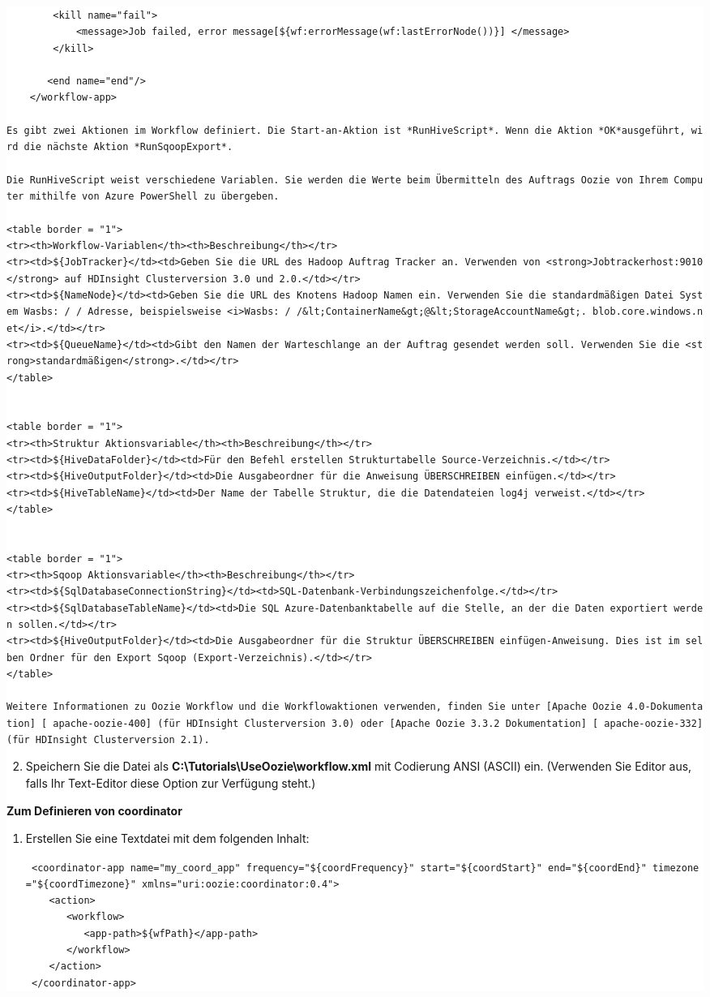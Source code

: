            <kill name="fail">
                <message>Job failed, error message[${wf:errorMessage(wf:lastErrorNode())}] </message>
            </kill>

           <end name="end"/>
        </workflow-app>

    Es gibt zwei Aktionen im Workflow definiert. Die Start-an-Aktion ist *RunHiveScript*. Wenn die Aktion *OK*ausgeführt, wird die nächste Aktion *RunSqoopExport*.

    Die RunHiveScript weist verschiedene Variablen. Sie werden die Werte beim Übermitteln des Auftrags Oozie von Ihrem Computer mithilfe von Azure PowerShell zu übergeben.

    <table border = "1">
    <tr><th>Workflow-Variablen</th><th>Beschreibung</th></tr>
    <tr><td>${JobTracker}</td><td>Geben Sie die URL des Hadoop Auftrag Tracker an. Verwenden von <strong>Jobtrackerhost:9010</strong> auf HDInsight Clusterversion 3.0 und 2.0.</td></tr>
    <tr><td>${NameNode}</td><td>Geben Sie die URL des Knotens Hadoop Namen ein. Verwenden Sie die standardmäßigen Datei System Wasbs: / / Adresse, beispielsweise <i>Wasbs: / /&lt;ContainerName&gt;@&lt;StorageAccountName&gt;. blob.core.windows.net</i>.</td></tr>
    <tr><td>${QueueName}</td><td>Gibt den Namen der Warteschlange an der Auftrag gesendet werden soll. Verwenden Sie die <strong>standardmäßigen</strong>.</td></tr>
    </table>


    <table border = "1">
    <tr><th>Struktur Aktionsvariable</th><th>Beschreibung</th></tr>
    <tr><td>${HiveDataFolder}</td><td>Für den Befehl erstellen Strukturtabelle Source-Verzeichnis.</td></tr>
    <tr><td>${HiveOutputFolder}</td><td>Die Ausgabeordner für die Anweisung ÜBERSCHREIBEN einfügen.</td></tr>
    <tr><td>${HiveTableName}</td><td>Der Name der Tabelle Struktur, die die Datendateien log4j verweist.</td></tr>
    </table>


    <table border = "1">
    <tr><th>Sqoop Aktionsvariable</th><th>Beschreibung</th></tr>
    <tr><td>${SqlDatabaseConnectionString}</td><td>SQL-Datenbank-Verbindungszeichenfolge.</td></tr>
    <tr><td>${SqlDatabaseTableName}</td><td>Die SQL Azure-Datenbanktabelle auf die Stelle, an der die Daten exportiert werden sollen.</td></tr>
    <tr><td>${HiveOutputFolder}</td><td>Die Ausgabeordner für die Struktur ÜBERSCHREIBEN einfügen-Anweisung. Dies ist im selben Ordner für den Export Sqoop (Export-Verzeichnis).</td></tr>
    </table>

    Weitere Informationen zu Oozie Workflow und die Workflowaktionen verwenden, finden Sie unter [Apache Oozie 4.0-Dokumentation] [ apache-oozie-400] (für HDInsight Clusterversion 3.0) oder [Apache Oozie 3.3.2 Dokumentation] [ apache-oozie-332] (für HDInsight Clusterversion 2.1).

2. Speichern Sie die Datei als **C:\Tutorials\UseOozie\workflow.xml** mit Codierung ANSI (ASCII) ein. (Verwenden Sie Editor aus, falls Ihr Text-Editor diese Option zur Verfügung steht.)

**Zum Definieren von coordinator**

1. Erstellen Sie eine Textdatei mit dem folgenden Inhalt:

        <coordinator-app name="my_coord_app" frequency="${coordFrequency}" start="${coordStart}" end="${coordEnd}" timezone="${coordTimezone}" xmlns="uri:oozie:coordinator:0.4">
           <action>
              <workflow>
                 <app-path>${wfPath}</app-path>
              </workflow>
           </action>
        </coordinator-app>


[hdinsight-cmdlets-download]: http://go.microsoft.com/fwlink/?LinkID=325563
[hdinsight-versions]:  hdinsight-component-versioning.md
[hdinsight-storage]: hdinsight-hadoop-use-blob-storage.md
[hdinsight-get-started]: hdinsight-hadoop-linux-tutorial-get-started.md
[hdinsight-admin-portal]: hdinsight-administer-use-management-portal.md
[hdinsight-use-sqoop]: hdinsight-use-sqoop.md
[hdinsight-provision]: hdinsight-provision-clusters.md
[hdinsight-admin-powershell]: hdinsight-administer-use-powershell.md
[hdinsight-upload-data]: hdinsight-upload-data.md
[hdinsight-use-hive]: hdinsight-use-hive.md
[hdinsight-use-pig]: hdinsight-use-pig.md
[hdinsight-storage]: hdinsight-hadoop-use-blob-storage.md
[hdinsight-develop-java-mapreduce]: hdinsight-develop-deploy-java-mapreduce-linux.md
[hdinsight-use-oozie]: hdinsight-use-oozie.md
[sqldatabase-get-started]: ../sql-database/sql-database-get-started.md
[azure-management-portal]: https://portal.azure.com/
[azure-create-storageaccount]: ../storage-create-storage-account.md
[apache-hadoop]: http://hadoop.apache.org/
[apache-oozie-400]: http://oozie.apache.org/docs/4.0.0/
[apache-oozie-332]: http://oozie.apache.org/docs/3.3.2/
[powershell-download]: http://azure.microsoft.com/downloads/
[powershell-about-profiles]: http://go.microsoft.com/fwlink/?LinkID=113729
[powershell-install-configure]: ../powershell-install-configure.md
[powershell-start]: http://technet.microsoft.com/library/hh847889.aspx
[powershell-script]: http://technet.microsoft.com/library/ee176949.aspx
[cindygross-hive-tables]: http://blogs.msdn.com/b/cindygross/archive/2013/02/06/hdinsight-hive-internal-and-external-tables-intro.aspx
[img-workflow-diagram]: ./media/hdinsight-use-oozie-coordinator-time/HDI.UseOozie.Workflow.Diagram.png
[img-preparation-output]: ./media/hdinsight-use-oozie-coordinator-time/HDI.UseOozie.Preparation.Output1.png  
[img-runworkflow-output]: ./media/hdinsight-use-oozie-coordinator-time/HDI.UseOozie.RunCoord.Output.png  
[technetwiki-hive-error]: http://social.technet.microsoft.com/wiki/contents/articles/23047.hdinsight-hive-error-unable-to-rename.aspx